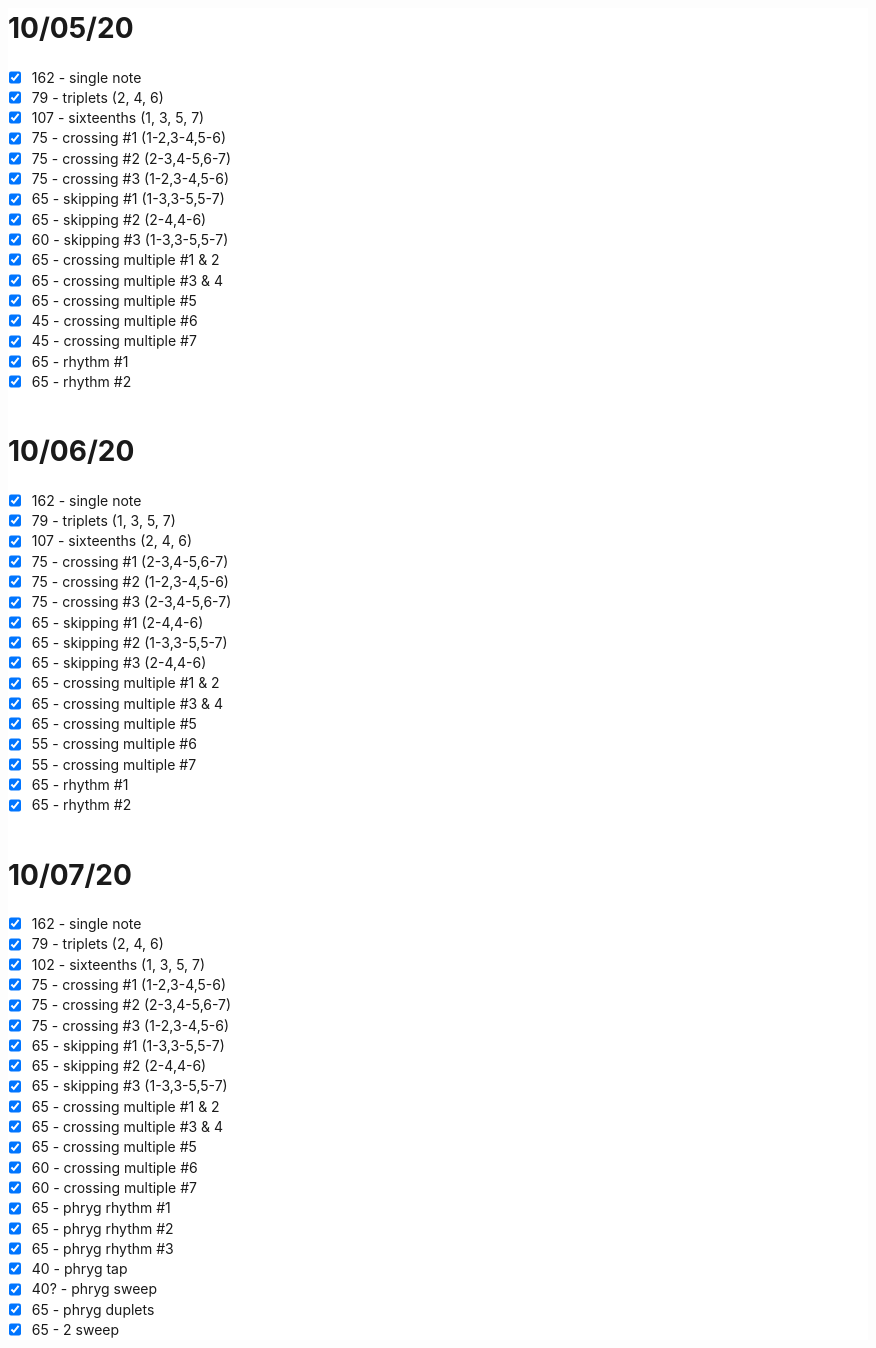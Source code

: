 # 10/05/20

- [x] 162 - single note
- [x] 79 - triplets (2, 4, 6)
- [x] 107 - sixteenths (1, 3, 5, 7)
- [x] 75 - crossing #1 (1-2,3-4,5-6)
- [x] 75 - crossing #2 (2-3,4-5,6-7)
- [x] 75 - crossing #3 (1-2,3-4,5-6)
- [x] 65 - skipping #1 (1-3,3-5,5-7)
- [x] 65 - skipping #2 (2-4,4-6)
- [x] 60 - skipping #3 (1-3,3-5,5-7)
- [x] 65 - crossing multiple #1 & 2
- [x] 65 - crossing multiple #3 & 4
- [x] 65 - crossing multiple #5
- [x] 45 - crossing multiple #6
- [x] 45 - crossing multiple #7
- [x] 65 - rhythm #1
- [x] 65 - rhythm #2

# 10/06/20

- [x] 162 - single note
- [x] 79 - triplets (1, 3, 5, 7)
- [x] 107 - sixteenths (2, 4, 6)
- [x] 75 - crossing #1 (2-3,4-5,6-7)
- [x] 75 - crossing #2 (1-2,3-4,5-6)
- [x] 75 - crossing #3 (2-3,4-5,6-7)
- [x] 65 - skipping #1 (2-4,4-6)
- [x] 65 - skipping #2 (1-3,3-5,5-7)
- [x] 65 - skipping #3 (2-4,4-6)
- [x] 65 - crossing multiple #1 & 2
- [x] 65 - crossing multiple #3 & 4
- [x] 65 - crossing multiple #5
- [x] 55 - crossing multiple #6
- [x] 55 - crossing multiple #7
- [x] 65 - rhythm #1
- [x] 65 - rhythm #2

# 10/07/20

- [x] 162 - single note
- [x] 79 - triplets (2, 4, 6)
- [x] 102 - sixteenths (1, 3, 5, 7)
- [x] 75 - crossing #1 (1-2,3-4,5-6)
- [x] 75 - crossing #2 (2-3,4-5,6-7)
- [x] 75 - crossing #3 (1-2,3-4,5-6)
- [x] 65 - skipping #1 (1-3,3-5,5-7)
- [x] 65 - skipping #2 (2-4,4-6)
- [x] 65 - skipping #3 (1-3,3-5,5-7)
- [x] 65 - crossing multiple #1 & 2
- [x] 65 - crossing multiple #3 & 4
- [x] 65 - crossing multiple #5
- [x] 60 - crossing multiple #6
- [x] 60 - crossing multiple #7
- [x] 65 - phryg rhythm #1
- [x] 65 - phryg rhythm #2
- [x] 65 - phryg rhythm #3
- [x] 40 - phryg tap
- [x] 40? - phryg sweep
- [x] 65 - phryg duplets
- [x] 65 - 2 sweep